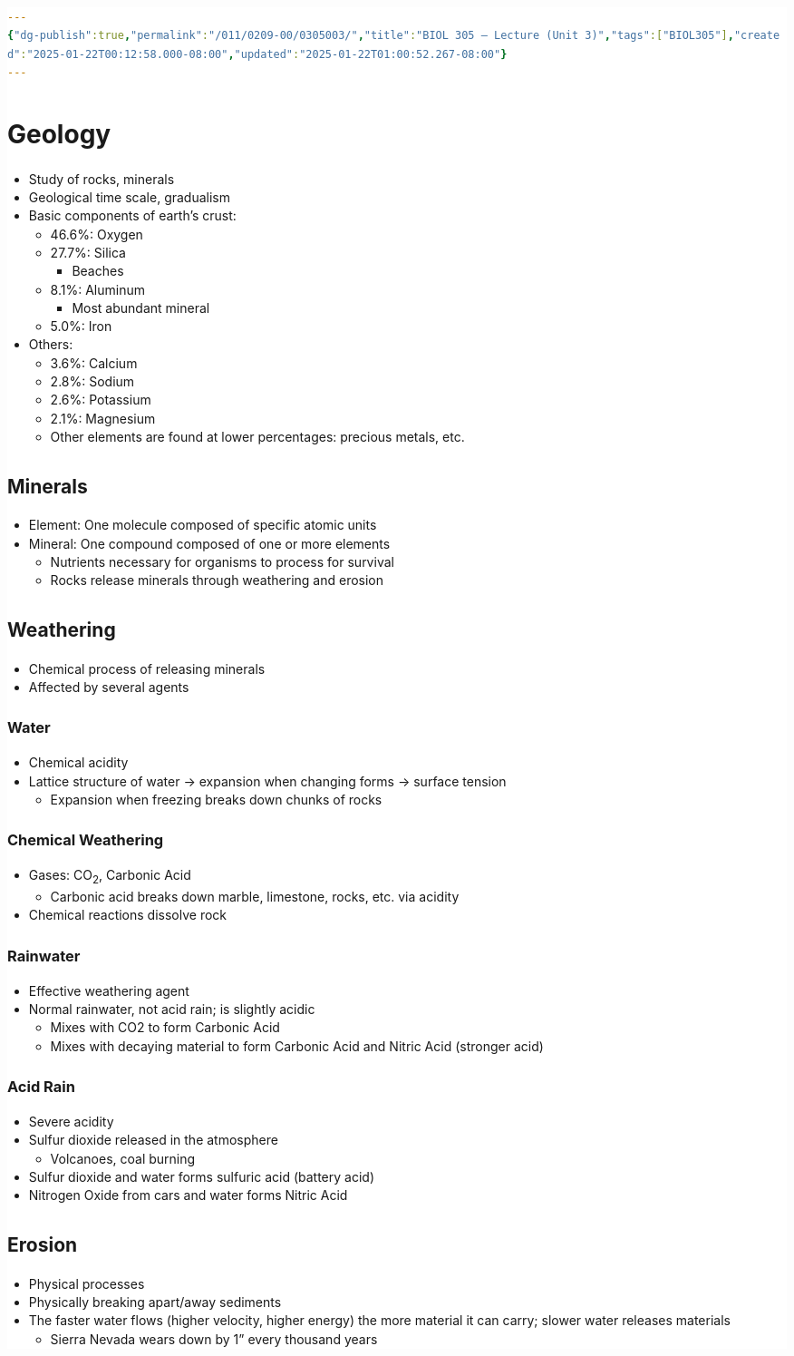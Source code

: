 ```yaml
---
{"dg-publish":true,"permalink":"/011/0209-00/0305003/","title":"BIOL 305 — Lecture (Unit 3)","tags":["BIOL305"],"created":"2025-01-22T00:12:58.000-08:00","updated":"2025-01-22T01:00:52.267-08:00"}
---
```


# Geology
- Study of rocks, minerals
- Geological time scale, gradualism
- Basic components of earth’s crust:
	- 46.6%: Oxygen
	- 27.7%: Silica
		- Beaches
	- 8.1%: Aluminum
		- Most abundant mineral
	- 5.0%: Iron
- Others:
	- 3.6%: Calcium
	- 2.8%: Sodium
	- 2.6%: Potassium
	- 2.1%: Magnesium
	- Other elements are found at lower percentages: precious metals, etc.
## Minerals
- Element: One molecule composed of specific atomic units
- Mineral: One compound composed of one or more elements
	- Nutrients necessary for organisms to process for survival
	- Rocks release minerals through weathering and erosion
## Weathering
- Chemical process of releasing minerals
- Affected by several agents
### Water
- Chemical acidity
- Lattice structure of water → expansion when changing forms → surface tension
	- Expansion when freezing breaks down chunks of rocks
### Chemical Weathering
- Gases: CO<sub>2</sub>, Carbonic Acid
	- Carbonic acid breaks down marble, limestone, rocks, etc. via acidity
- Chemical reactions dissolve rock
### Rainwater
- Effective weathering agent
- Normal rainwater, not acid rain; is slightly acidic
	- Mixes with CO2 to form Carbonic Acid
	- Mixes with decaying material to form Carbonic Acid and Nitric Acid (stronger acid)
### Acid Rain
- Severe acidity
- Sulfur dioxide released in the atmosphere
	- Volcanoes, coal burning
- Sulfur dioxide and water forms sulfuric acid (battery acid)
- Nitrogen Oxide from cars and water forms Nitric Acid
## Erosion
- Physical processes
- Physically breaking apart/away sediments
- The faster water flows (higher velocity, higher energy) the more material it can carry; slower water releases materials
	- Sierra Nevada wears down by 1” every thousand years